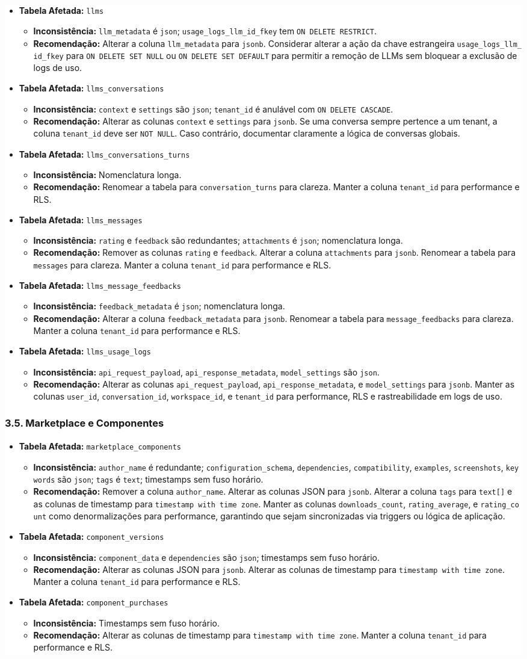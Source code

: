 *   **Tabela Afetada:** `llms`
    *   **Inconsistência:** `llm_metadata` é `json`; `usage_logs_llm_id_fkey` tem `ON DELETE RESTRICT`.
    *   **Recomendação:** Alterar a coluna `llm_metadata` para `jsonb`. Considerar alterar a ação da chave estrangeira `usage_logs_llm_id_fkey` para `ON DELETE SET NULL` ou `ON DELETE SET DEFAULT` para permitir a remoção de LLMs sem bloquear a exclusão de logs de uso.

*   **Tabela Afetada:** `llms_conversations`
    *   **Inconsistência:** `context` e `settings` são `json`; `tenant_id` é anulável com `ON DELETE CASCADE`.
    *   **Recomendação:** Alterar as colunas `context` e `settings` para `jsonb`. Se uma conversa sempre pertence a um tenant, a coluna `tenant_id` deve ser `NOT NULL`. Caso contrário, documentar claramente a lógica de conversas globais.

*   **Tabela Afetada:** `llms_conversations_turns`
    *   **Inconsistência:** Nomenclatura longa.
    *   **Recomendação:** Renomear a tabela para `conversation_turns` para clareza. Manter a coluna `tenant_id` para performance e RLS.

*   **Tabela Afetada:** `llms_messages`
    *   **Inconsistência:** `rating` e `feedback` são redundantes; `attachments` é `json`; nomenclatura longa.
    *   **Recomendação:** Remover as colunas `rating` e `feedback`. Alterar a coluna `attachments` para `jsonb`. Renomear a tabela para `messages` para clareza. Manter a coluna `tenant_id` para performance e RLS.

*   **Tabela Afetada:** `llms_message_feedbacks`
    *   **Inconsistência:** `feedback_metadata` é `json`; nomenclatura longa.
    *   **Recomendação:** Alterar a coluna `feedback_metadata` para `jsonb`. Renomear a tabela para `message_feedbacks` para clareza. Manter a coluna `tenant_id` para performance e RLS.

*   **Tabela Afetada:** `llms_usage_logs`
    *   **Inconsistência:** `api_request_payload`, `api_response_metadata`, `model_settings` são `json`.
    *   **Recomendação:** Alterar as colunas `api_request_payload`, `api_response_metadata`, e `model_settings` para `jsonb`. Manter as colunas `user_id`, `conversation_id`, `workspace_id`, e `tenant_id` para performance, RLS e rastreabilidade em logs de uso.

### 3.5. Marketplace e Componentes

*   **Tabela Afetada:** `marketplace_components`
    *   **Inconsistência:** `author_name` é redundante; `configuration_schema`, `dependencies`, `compatibility`, `examples`, `screenshots`, `keywords` são `json`; `tags` é `text`; timestamps sem fuso horário.
    *   **Recomendação:** Remover a coluna `author_name`. Alterar as colunas JSON para `jsonb`. Alterar a coluna `tags` para `text[]` e as colunas de timestamp para `timestamp with time zone`. Manter as colunas `downloads_count`, `rating_average`, e `rating_count` como denormalizações para performance, garantindo que sejam sincronizadas via triggers ou lógica de aplicação.

*   **Tabela Afetada:** `component_versions`
    *   **Inconsistência:** `component_data` e `dependencies` são `json`; timestamps sem fuso horário.
    *   **Recomendação:** Alterar as colunas JSON para `jsonb`. Alterar as colunas de timestamp para `timestamp with time zone`. Manter a coluna `tenant_id` para performance e RLS.

*   **Tabela Afetada:** `component_purchases`
    *   **Inconsistência:** Timestamps sem fuso horário.
    *   **Recomendação:** Alterar as colunas de timestamp para `timestamp with time zone`. Manter a coluna `tenant_id` para performance e RLS.

